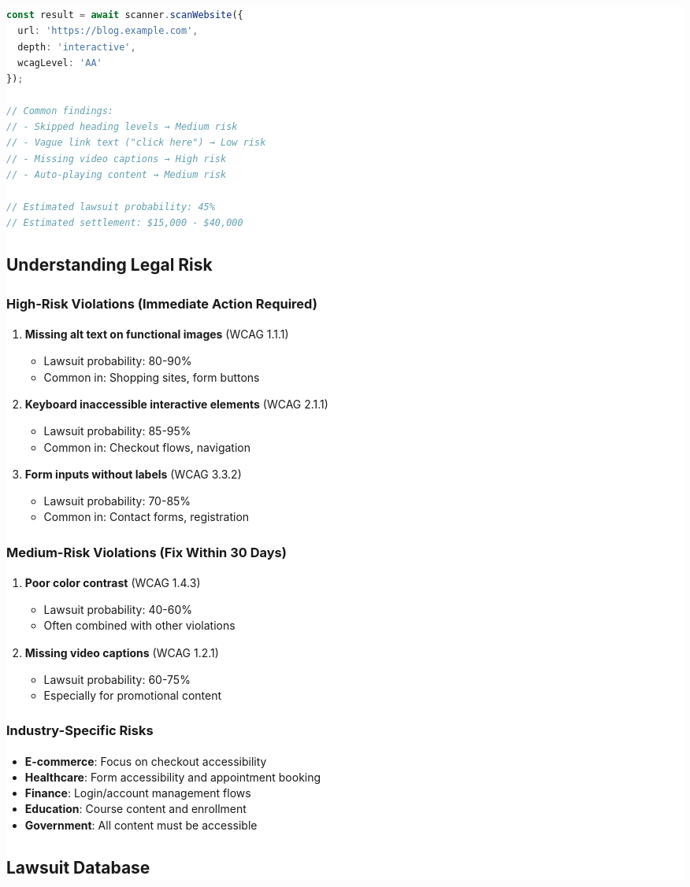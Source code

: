 ```typescript
const result = await scanner.scanWebsite({
  url: 'https://blog.example.com',
  depth: 'interactive',
  wcagLevel: 'AA'
});

// Common findings:
// - Skipped heading levels → Medium risk
// - Vague link text ("click here") → Low risk
// - Missing video captions → High risk
// - Auto-playing content → Medium risk

// Estimated lawsuit probability: 45%
// Estimated settlement: $15,000 - $40,000
```

## Understanding Legal Risk

### High-Risk Violations (Immediate Action Required)

1. **Missing alt text on functional images** (WCAG 1.1.1)
   - Lawsuit probability: 80-90%
   - Common in: Shopping sites, form buttons

2. **Keyboard inaccessible interactive elements** (WCAG 2.1.1)
   - Lawsuit probability: 85-95%
   - Common in: Checkout flows, navigation

3. **Form inputs without labels** (WCAG 3.3.2)
   - Lawsuit probability: 70-85%
   - Common in: Contact forms, registration

### Medium-Risk Violations (Fix Within 30 Days)

1. **Poor color contrast** (WCAG 1.4.3)
   - Lawsuit probability: 40-60%
   - Often combined with other violations

2. **Missing video captions** (WCAG 1.2.1)
   - Lawsuit probability: 60-75%
   - Especially for promotional content

### Industry-Specific Risks

- **E-commerce**: Focus on checkout accessibility
- **Healthcare**: Form accessibility and appointment booking
- **Finance**: Login/account management flows  
- **Education**: Course content and enrollment
- **Government**: All content must be accessible

## Lawsuit Database
